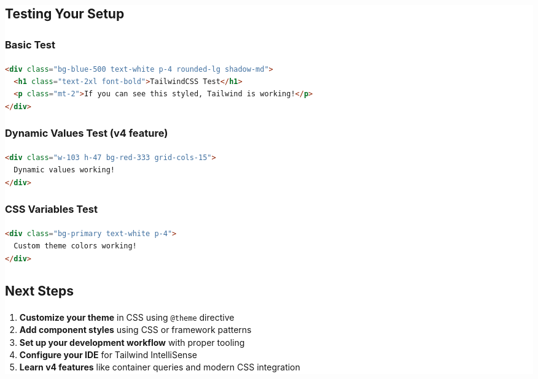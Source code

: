 ## Testing Your Setup

### Basic Test
```html
<div class="bg-blue-500 text-white p-4 rounded-lg shadow-md">
  <h1 class="text-2xl font-bold">TailwindCSS Test</h1>
  <p class="mt-2">If you can see this styled, Tailwind is working!</p>
</div>
```

### Dynamic Values Test (v4 feature)
```html
<div class="w-103 h-47 bg-red-333 grid-cols-15">
  Dynamic values working!
</div>
```

### CSS Variables Test
```html
<div class="bg-primary text-white p-4">
  Custom theme colors working!
</div>
```

## Next Steps

1. **Customize your theme** in CSS using `@theme` directive
2. **Add component styles** using CSS or framework patterns
3. **Set up your development workflow** with proper tooling
4. **Configure your IDE** for Tailwind IntelliSense
5. **Learn v4 features** like container queries and modern CSS integration